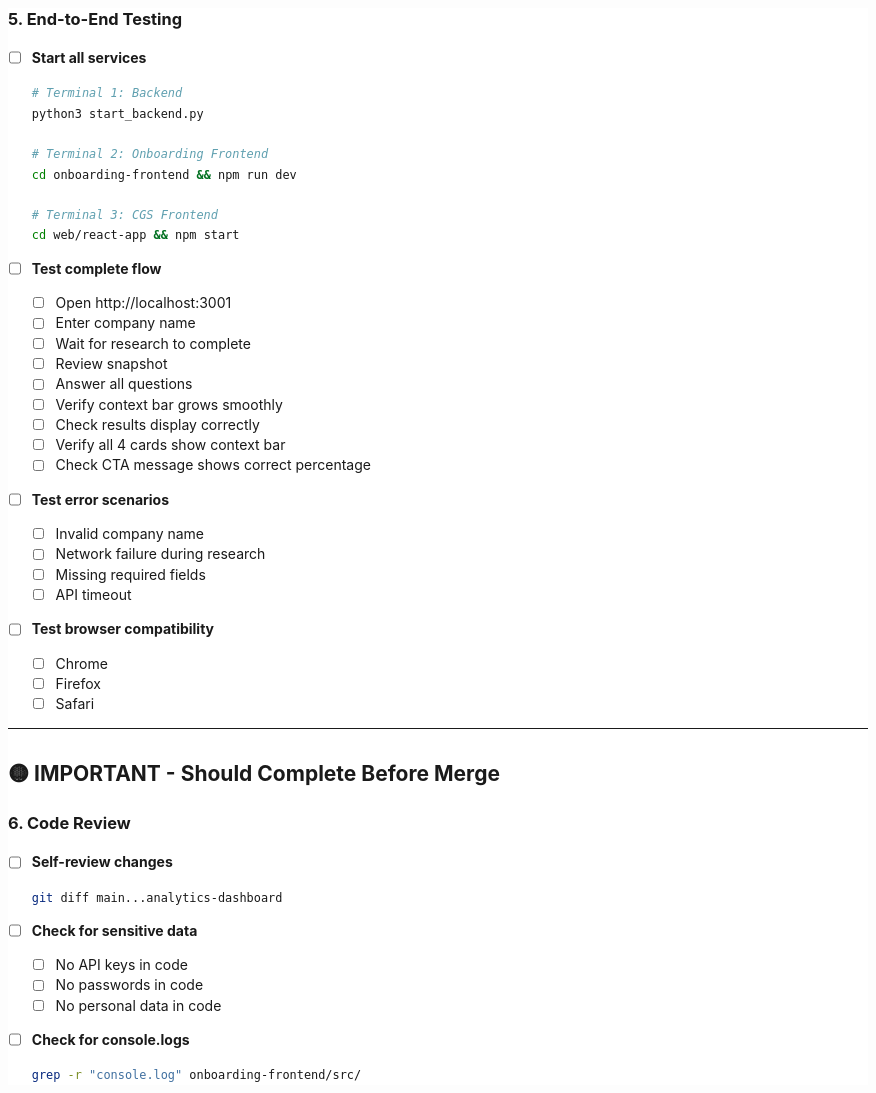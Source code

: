 
### 5. End-to-End Testing

- [ ] **Start all services**
  ```bash
  # Terminal 1: Backend
  python3 start_backend.py
  
  # Terminal 2: Onboarding Frontend
  cd onboarding-frontend && npm run dev
  
  # Terminal 3: CGS Frontend
  cd web/react-app && npm start
  ```

- [ ] **Test complete flow**
  - [ ] Open http://localhost:3001
  - [ ] Enter company name
  - [ ] Wait for research to complete
  - [ ] Review snapshot
  - [ ] Answer all questions
  - [ ] Verify context bar grows smoothly
  - [ ] Check results display correctly
  - [ ] Verify all 4 cards show context bar
  - [ ] Check CTA message shows correct percentage

- [ ] **Test error scenarios**
  - [ ] Invalid company name
  - [ ] Network failure during research
  - [ ] Missing required fields
  - [ ] API timeout

- [ ] **Test browser compatibility**
  - [ ] Chrome
  - [ ] Firefox
  - [ ] Safari

---

## 🟡 **IMPORTANT - Should Complete Before Merge**

### 6. Code Review

- [ ] **Self-review changes**
  ```bash
  git diff main...analytics-dashboard
  ```

- [ ] **Check for sensitive data**
  - [ ] No API keys in code
  - [ ] No passwords in code
  - [ ] No personal data in code

- [ ] **Check for console.logs**
  ```bash
  grep -r "console.log" onboarding-frontend/src/
  ```

